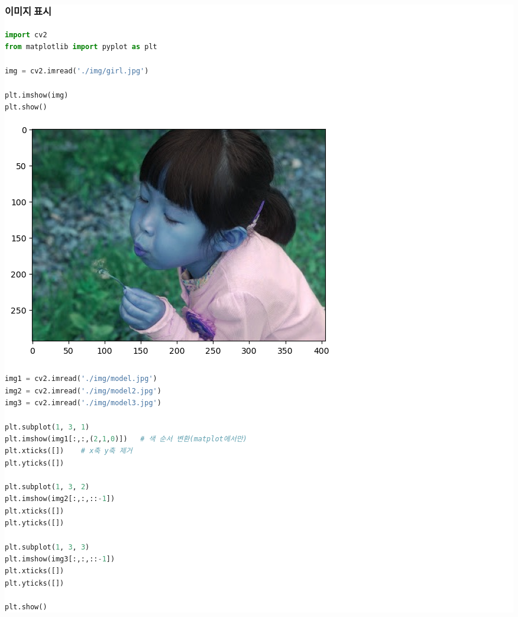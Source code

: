 

### 이미지 표시


```python
import cv2
from matplotlib import pyplot as plt

img = cv2.imread('./img/girl.jpg')

plt.imshow(img)
plt.show()
```

![이미지읽기](/assets/img/opencv/day2/opencvday2_7.png)




```python
img1 = cv2.imread('./img/model.jpg')
img2 = cv2.imread('./img/model2.jpg')
img3 = cv2.imread('./img/model3.jpg')

plt.subplot(1, 3, 1)
plt.imshow(img1[:,:,(2,1,0)])   # 색 순서 변환(matplot에서만)
plt.xticks([])    # x축 y축 제거
plt.yticks([])

plt.subplot(1, 3, 2)
plt.imshow(img2[:,:,::-1])
plt.xticks([])
plt.yticks([])

plt.subplot(1, 3, 3)
plt.imshow(img3[:,:,::-1])
plt.xticks([])
plt.yticks([])

plt.show()
```
    